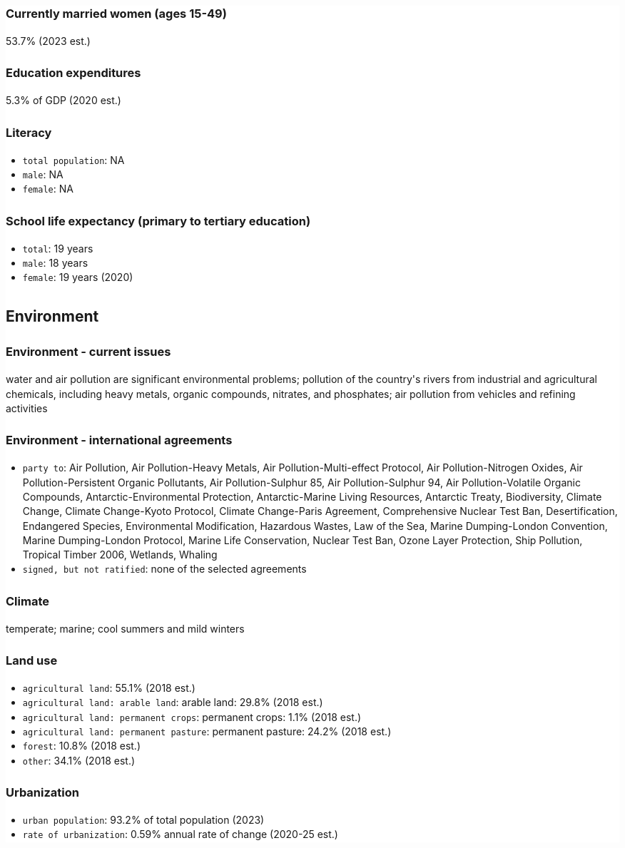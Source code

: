### Currently married women (ages 15-49)
53.7% (2023 est.)

### Education expenditures
5.3% of GDP (2020 est.)

### Literacy
- `total population`: NA
- `male`: NA
- `female`: NA

### School life expectancy (primary to tertiary education)
- `total`: 19 years
- `male`: 18 years
- `female`: 19 years (2020)

## Environment

### Environment - current issues
water and air pollution are significant environmental problems; pollution of the country's rivers from industrial and agricultural chemicals, including heavy metals, organic compounds, nitrates, and phosphates; air pollution from vehicles and refining activities

### Environment - international agreements
- `party to`: Air Pollution, Air Pollution-Heavy Metals, Air Pollution-Multi-effect Protocol, Air Pollution-Nitrogen Oxides, Air Pollution-Persistent Organic Pollutants, Air Pollution-Sulphur 85, Air Pollution-Sulphur 94, Air Pollution-Volatile Organic Compounds, Antarctic-Environmental Protection, Antarctic-Marine Living Resources, Antarctic Treaty, Biodiversity, Climate Change, Climate Change-Kyoto Protocol, Climate Change-Paris Agreement, Comprehensive Nuclear Test Ban, Desertification, Endangered Species, Environmental Modification, Hazardous Wastes, Law of the Sea, Marine Dumping-London Convention, Marine Dumping-London Protocol, Marine Life Conservation, Nuclear Test Ban, Ozone Layer Protection, Ship Pollution, Tropical Timber 2006, Wetlands, Whaling
- `signed, but not ratified`: none of the selected agreements

### Climate
temperate; marine; cool summers and mild winters

### Land use
- `agricultural land`: 55.1% (2018 est.)
- `agricultural land: arable land`: arable land: 29.8% (2018 est.)
- `agricultural land: permanent crops`: permanent crops: 1.1% (2018 est.)
- `agricultural land: permanent pasture`: permanent pasture: 24.2% (2018 est.)
- `forest`: 10.8% (2018 est.)
- `other`: 34.1% (2018 est.)

### Urbanization
- `urban population`: 93.2% of total population (2023)
- `rate of urbanization`: 0.59% annual rate of change (2020-25 est.)

